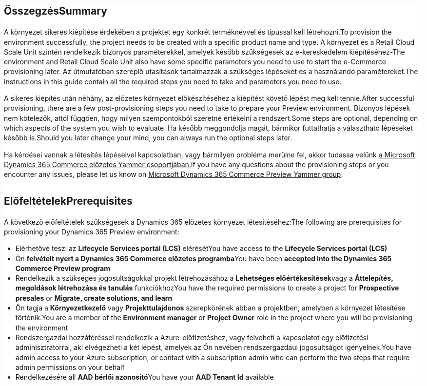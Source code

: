 ## <a name="summary"></a><span data-ttu-id="4373a-107">Összegzés</span><span class="sxs-lookup"><span data-stu-id="4373a-107">Summary</span></span>
<span data-ttu-id="4373a-108">A környezet sikeres kiépítése érdekében a projektet egy konkrét terméknévvel és típussal kell létrehozni.</span><span class="sxs-lookup"><span data-stu-id="4373a-108">To provision the environment successfully, the project needs to be created with a specific product name and type.</span></span> <span data-ttu-id="4373a-109">A környezet és a Retail Cloud Scale Unit szintén rendelkezik bizonyos paraméterekkel, amelyek később szükségesek az e-kereskedelem kiépítéséhez-</span><span class="sxs-lookup"><span data-stu-id="4373a-109">The environment and Retail Cloud Scale Unit also have some specific parameters you need to use to start the e-Commerce provisioning later.</span></span> <span data-ttu-id="4373a-110">Az útmutatóban szereplő utasítások tartalmazzák a szükséges lépéseket és a használandó paramétereket.</span><span class="sxs-lookup"><span data-stu-id="4373a-110">The instructions in this guide contain all the required steps you need to take and parameters you need to use.</span></span>

<span data-ttu-id="4373a-111">A sikeres kiépítés után néhány, az előzetes környezet előkészítéséhez a kiépítést követő lépést meg kell tennie.</span><span class="sxs-lookup"><span data-stu-id="4373a-111">After successful provisioning, there are a few post-provisioning steps you need to take to prepare your Preview environment.</span></span> <span data-ttu-id="4373a-112">Bizonyos lépések nem kötelezők, attól függően, hogy milyen szempontokból szeretné értékelni a rendszert.</span><span class="sxs-lookup"><span data-stu-id="4373a-112">Some steps are optional, depending on which aspects of the system you wish to evaluate.</span></span> <span data-ttu-id="4373a-113">Ha később meggondolja magát, bármikor futtathatja a választható lépéseket később is.</span><span class="sxs-lookup"><span data-stu-id="4373a-113">Should you later change your mind, you can always run the optional steps later.</span></span>

<span data-ttu-id="4373a-114">Ha kérdései vannak a létesítés lépéseivel kapcsolatban, vagy bármilyen probléma merülne fel, akkor tudassa velünk [a Microsoft Dynamics 365 Commerce előzetes Yammer csoportjában.](https://aka.ms/Dynamics365CommercePreviewYammer)</span><span class="sxs-lookup"><span data-stu-id="4373a-114">If you have any questions about the provisioning steps or you encounter any issues, please let us know on [Microsoft Dynamics 365 Commerce Preview Yammer group](https://aka.ms/Dynamics365CommercePreviewYammer).</span></span> 

## <a name="prerequisites"></a><span data-ttu-id="4373a-115">Előfeltételek</span><span class="sxs-lookup"><span data-stu-id="4373a-115">Prerequisites</span></span>
<span data-ttu-id="4373a-116">A következő előfeltételek szükségesek a Dynamics 365 előzetes környezet létesítéséhez:</span><span class="sxs-lookup"><span data-stu-id="4373a-116">The following are prerequisites for provisioning your Dynamics 365 Preview environment:</span></span>
* <span data-ttu-id="4373a-117">Elérhetővé teszi az **Lifecycle Services portál (LCS)** elérését</span><span class="sxs-lookup"><span data-stu-id="4373a-117">You have access to the **Lifecycle Services portal (LCS)**</span></span>
* <span data-ttu-id="4373a-118">Ön **felvételt nyert a Dynamics 365 Commerce előzetes programba**</span><span class="sxs-lookup"><span data-stu-id="4373a-118">You have been **accepted into the Dynamics 365 Commerce Preview program**</span></span>
* <span data-ttu-id="4373a-119">Rendelkezik a szükséges jogosultságokkal projekt létrehozásához a **Lehetséges előértékesítések**vagy a **Áttelepítés, megoldások létrehozása és tanulás** funkciókhoz</span><span class="sxs-lookup"><span data-stu-id="4373a-119">You have the required permissions to create a project for **Prospective presales** or **Migrate, create solutions, and learn**</span></span>
* <span data-ttu-id="4373a-120">Ön tagja a **Környezetkezelő** vagy **Projekttulajdonos** szerepkörének abban a projektben, amelyben a környezet létesítése történik.</span><span class="sxs-lookup"><span data-stu-id="4373a-120">You are a member of the **Environment manager** or **Project Owner** role in the project where you will be provisioning the environment</span></span>
* <span data-ttu-id="4373a-121">Rendszergazdai hozzáféréssel rendelkezik a Azure-előfizetéshez, vagy felveheti a kapcsolatot egy előfizetési adminisztrátorral, aki elvégezheti a két lépést, amelyek az Ön nevében rendszergazdaui jogosultságot igényelnek.</span><span class="sxs-lookup"><span data-stu-id="4373a-121">You have admin access to your Azure subscription, or contact with a subscription admin who can perform the two steps that require admin permissions on your behalf</span></span>
* <span data-ttu-id="4373a-122">Rendelkezésére áll **AAD bérlői azonosító**</span><span class="sxs-lookup"><span data-stu-id="4373a-122">You have your **AAD Tenant Id** available</span></span>